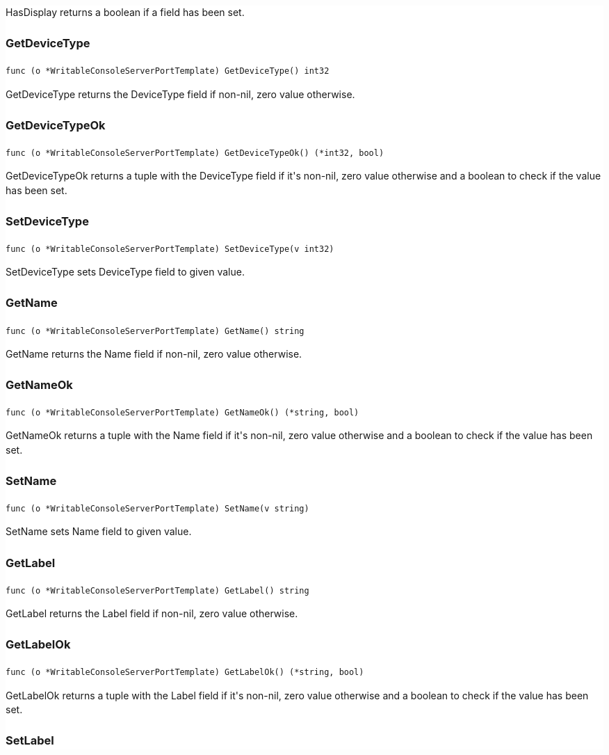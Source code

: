 HasDisplay returns a boolean if a field has been set.

### GetDeviceType

`func (o *WritableConsoleServerPortTemplate) GetDeviceType() int32`

GetDeviceType returns the DeviceType field if non-nil, zero value otherwise.

### GetDeviceTypeOk

`func (o *WritableConsoleServerPortTemplate) GetDeviceTypeOk() (*int32, bool)`

GetDeviceTypeOk returns a tuple with the DeviceType field if it's non-nil, zero value otherwise
and a boolean to check if the value has been set.

### SetDeviceType

`func (o *WritableConsoleServerPortTemplate) SetDeviceType(v int32)`

SetDeviceType sets DeviceType field to given value.


### GetName

`func (o *WritableConsoleServerPortTemplate) GetName() string`

GetName returns the Name field if non-nil, zero value otherwise.

### GetNameOk

`func (o *WritableConsoleServerPortTemplate) GetNameOk() (*string, bool)`

GetNameOk returns a tuple with the Name field if it's non-nil, zero value otherwise
and a boolean to check if the value has been set.

### SetName

`func (o *WritableConsoleServerPortTemplate) SetName(v string)`

SetName sets Name field to given value.


### GetLabel

`func (o *WritableConsoleServerPortTemplate) GetLabel() string`

GetLabel returns the Label field if non-nil, zero value otherwise.

### GetLabelOk

`func (o *WritableConsoleServerPortTemplate) GetLabelOk() (*string, bool)`

GetLabelOk returns a tuple with the Label field if it's non-nil, zero value otherwise
and a boolean to check if the value has been set.

### SetLabel
